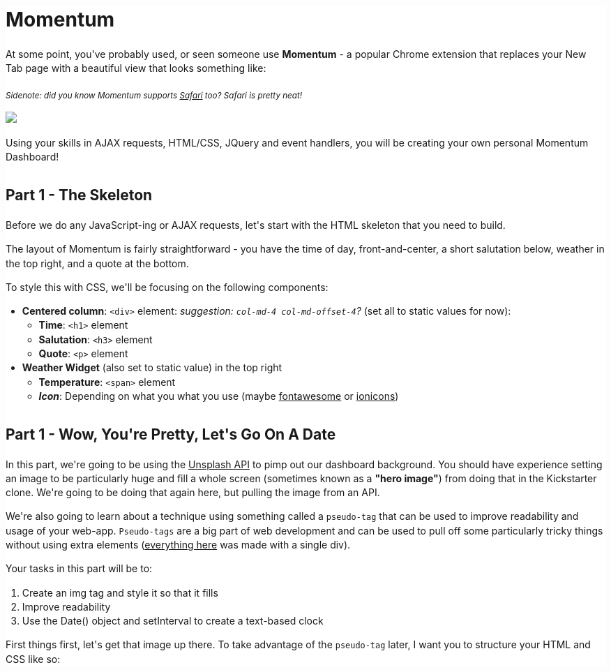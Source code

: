 # Momentum

At some point, you've probably used, or seen someone use **Momentum** - a popular Chrome extension that replaces your New Tab page with a beautiful view that looks something like:

<sub>*Sidenote: did you know Momentum supports [Safari](http://static.momentumdash.com/Momentum.safariextz) too? Safari is pretty neat!*</sub>

<img src="https://cdn2.hubspot.net/hub/313892/file-609829972-png/Mom1.png?t=1464717344331" width="500">

Using your skills in AJAX requests, HTML/CSS, JQuery and event handlers, you will be creating your own personal Momentum Dashboard!

## Part 1 - The Skeleton

Before we do any JavaScript-ing or AJAX requests, let's start with the HTML skeleton that you need to build.

The layout of Momentum is fairly straightforward - you have the time of day, front-and-center, a short salutation below, weather in the top right, and a quote at the bottom.

To style this with CSS, we'll be focusing on the following components:

* **Centered column**: `<div>` element: *suggestion: `col-md-4 col-md-offset-4`?* (set all to static values for now):
	* **Time**: `<h1>` element
	* **Salutation**: `<h3>` element
	* **Quote**: `<p>` element
* **Weather Widget** (also set to static value) in the top right
	* **Temperature**: `<span>` element
	* ***Icon***: Depending on what you what you use (maybe [fontawesome](http://fontawesome.io/icons/) or [ionicons]())
	
## Part 1 - Wow, You're Pretty, Let's Go On A Date

In this part, we're going to be using the [Unsplash API](https://source.unsplash.com) to pimp out our dashboard background. You should have experience setting an image to be particularly huge and fill a whole screen (sometimes known as a **"hero image"**) from doing that in the Kickstarter clone. We're going to be doing that again here, but pulling the image from an API.

We're also going to learn about a technique using something called a `pseudo-tag` that can be used to improve readability and usage of your web-app. `Pseudo-tags` are a big part of web development and can be used to pull off some particularly tricky things without using extra elements ([everything here](http://a.singlediv.com) was made with a single div).

Your tasks in this part will be to:

1. Create an img tag and style it so that it fills
2. Improve readability
3. Use the Date() object and setInterval to create a text-based clock


First things first, let's get that image up there. To take advantage of the `pseudo-tag` later, I want you to structure your HTML and CSS like so:
